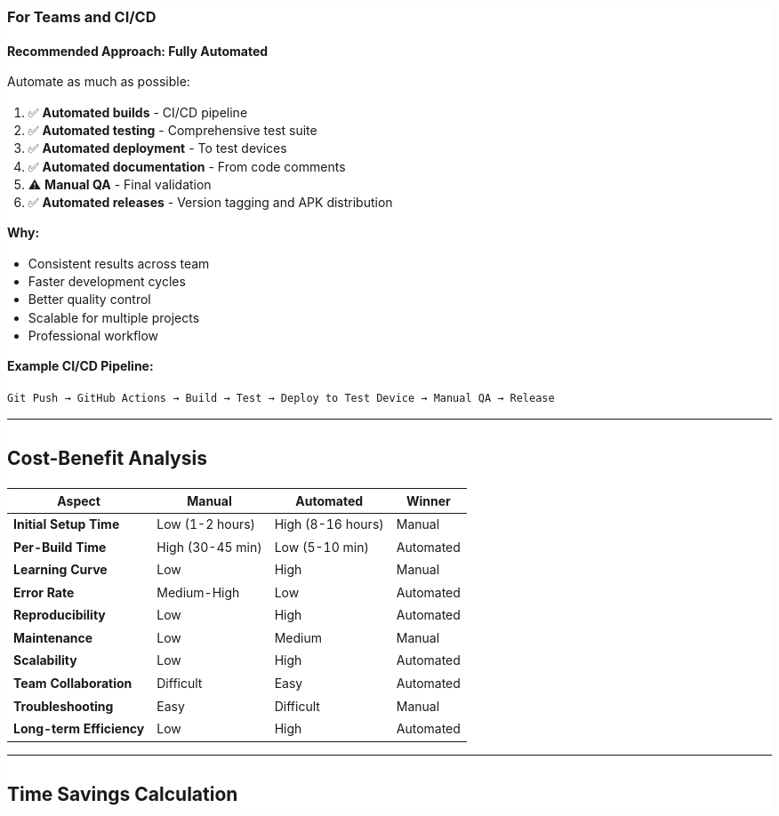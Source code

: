 
### For Teams and CI/CD

**Recommended Approach: Fully Automated**

Automate as much as possible:

1. ✅ **Automated builds** - CI/CD pipeline
2. ✅ **Automated testing** - Comprehensive test suite
3. ✅ **Automated deployment** - To test devices
4. ✅ **Automated documentation** - From code comments
5. ⚠️ **Manual QA** - Final validation
6. ✅ **Automated releases** - Version tagging and APK distribution

**Why:**
- Consistent results across team
- Faster development cycles
- Better quality control
- Scalable for multiple projects
- Professional workflow

**Example CI/CD Pipeline:**

```
Git Push → GitHub Actions → Build → Test → Deploy to Test Device → Manual QA → Release
```

---

## Cost-Benefit Analysis

| Aspect | Manual | Automated | Winner |
|--------|--------|-----------|--------|
| **Initial Setup Time** | Low (1-2 hours) | High (8-16 hours) | Manual |
| **Per-Build Time** | High (30-45 min) | Low (5-10 min) | Automated |
| **Learning Curve** | Low | High | Manual |
| **Error Rate** | Medium-High | Low | Automated |
| **Reproducibility** | Low | High | Automated |
| **Maintenance** | Low | Medium | Manual |
| **Scalability** | Low | High | Automated |
| **Team Collaboration** | Difficult | Easy | Automated |
| **Troubleshooting** | Easy | Difficult | Manual |
| **Long-term Efficiency** | Low | High | Automated |

---

## Time Savings Calculation
